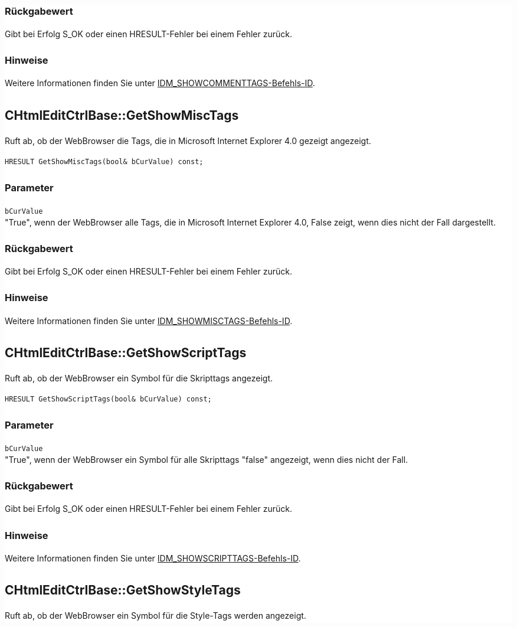 ### <a name="return-value"></a>Rückgabewert  
 Gibt bei Erfolg S_OK oder einen HRESULT-Fehler bei einem Fehler zurück.  
  
### <a name="remarks"></a>Hinweise  
 Weitere Informationen finden Sie unter [IDM_SHOWCOMMENTTAGS-Befehls-ID](https://msdn.microsoft.com/library/aa769950.aspx).  
  
##  <a name="getshowmisctags"></a>CHtmlEditCtrlBase::GetShowMiscTags  
 Ruft ab, ob der WebBrowser die Tags, die in Microsoft Internet Explorer 4.0 gezeigt angezeigt.  
  
```  
HRESULT GetShowMiscTags(bool& bCurValue) const;  
```  
  
### <a name="parameters"></a>Parameter  
 `bCurValue`  
 "True", wenn der WebBrowser alle Tags, die in Microsoft Internet Explorer 4.0, False zeigt, wenn dies nicht der Fall dargestellt.  
  
### <a name="return-value"></a>Rückgabewert  
 Gibt bei Erfolg S_OK oder einen HRESULT-Fehler bei einem Fehler zurück.  
  
### <a name="remarks"></a>Hinweise  
 Weitere Informationen finden Sie unter [IDM_SHOWMISCTAGS-Befehls-ID](https://msdn.microsoft.com/library/aa769952.aspx).  
  
##  <a name="getshowscripttags"></a>CHtmlEditCtrlBase::GetShowScriptTags  
 Ruft ab, ob der WebBrowser ein Symbol für die Skripttags angezeigt.  
  
```  
HRESULT GetShowScriptTags(bool& bCurValue) const;  
```  
  
### <a name="parameters"></a>Parameter  
 `bCurValue`  
 "True", wenn der WebBrowser ein Symbol für alle Skripttags "false" angezeigt, wenn dies nicht der Fall.  
  
### <a name="return-value"></a>Rückgabewert  
 Gibt bei Erfolg S_OK oder einen HRESULT-Fehler bei einem Fehler zurück.  
  
### <a name="remarks"></a>Hinweise  
 Weitere Informationen finden Sie unter [IDM_SHOWSCRIPTTAGS-Befehls-ID](https://msdn.microsoft.com/library/aa769953.aspx).  
  
##  <a name="getshowstyletags"></a>CHtmlEditCtrlBase::GetShowStyleTags  
 Ruft ab, ob der WebBrowser ein Symbol für die Style-Tags werden angezeigt.  
  